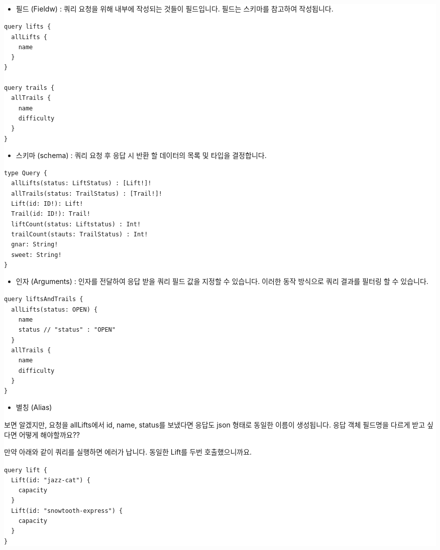 - 필드 (Fieldw) : 쿼리 요청을 위해 내부에 작성되는 것들이 필드입니다. 필드는 스키마를 참고하여 작성됩니다.

```tsx
query lifts {
  allLifts {
    name
  }
}

query trails {
  allTrails {
    name
    difficulty
  }
}
```

- 스키마 (schema) : 쿼리 요청 후 응답 시 반환 할 데이터의 목록 및 타입을 결정합니다.

```tsx
type Query {
  allLifts(status: LiftStatus) : [Lift!]!
  allTrails(status: TrailStatus) : [Trail!]!
  Lift(id: ID!): Lift!
  Trail(id: ID!): Trail!
  liftCount(status: Liftstatus) : Int!
  trailCount(stauts: TrailStatus) : Int!
  gnar: String!
  sweet: String!
}
```

- 인자 (Arguments) : 인자를 전달하여 응답 받을 쿼리 필드 값을 지정할 수 있습니다. 이러한 동작 방식으로 쿼리 결과를 필터링 할 수 있습니다.

```tsx
query liftsAndTrails {
  allLifts(status: OPEN) {
    name
    status // "status" : "OPEN"
  }
  allTrails {
    name
    difficulty
  }
}
```

- 별칭 (Alias)

보면 알겠지만, 요청을 allLifts에서 id, name, status를 보냈다면 응답도 json 형태로 동일한 이름이 생성됩니다. 응답 객체 필드명을 다르게 받고 싶다면 어떻게 해야할까요??

만약 아래와 같이 쿼리를 실행하면 에러가 납니다. 동일한 Lift를 두번 호출했으니까요.

```tsx
query lift {
  Lift(id: "jazz-cat") {
    capacity
  }
  Lift(id: "snowtooth-express") {
    capacity
  }
}
```
